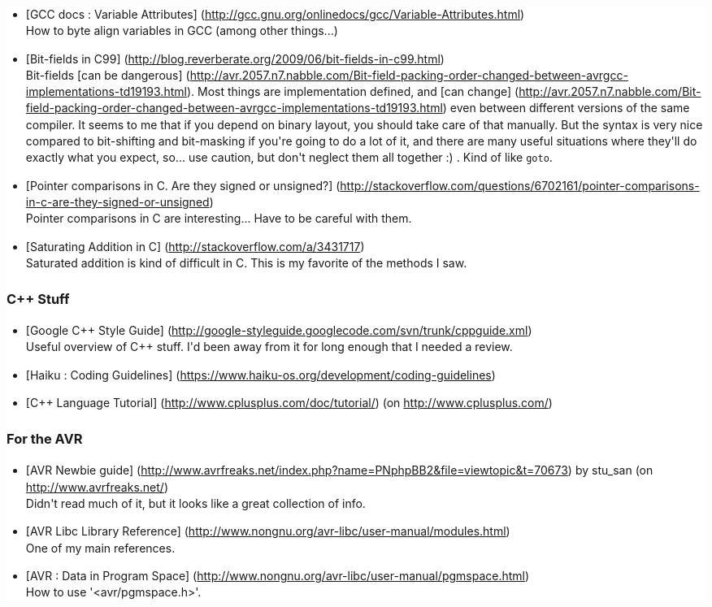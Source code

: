 * [GCC docs : Variable Attributes]
  (http://gcc.gnu.org/onlinedocs/gcc/Variable-Attributes.html)  
  How to byte align variables in GCC (among other things...)

* [Bit-fields in C99]
  (http://blog.reverberate.org/2009/06/bit-fields-in-c99.html)  
  Bit-fields [can be dangerous]
  (http://avr.2057.n7.nabble.com/Bit-field-packing-order-changed-between-avrgcc-implementations-td19193.html).
  Most things are implementation defined, and [can change]
  (http://avr.2057.n7.nabble.com/Bit-field-packing-order-changed-between-avrgcc-implementations-td19193.html)
  even between different versions of the same compiler.  It seems to me that if
  you depend on binary layout, you should take care of that manually.  But the
  syntax is very nice compared to bit-shifting and bit-masking if you're going
  to do a lot of it, and there are many useful situations where they'll do
  exactly what you expect, so... use caution, but don't neglect them all
  together :) .  Kind of like `goto`.

* [Pointer comparisons in C. Are they signed or unsigned?]
  (http://stackoverflow.com/questions/6702161/pointer-comparisons-in-c-are-they-signed-or-unsigned)  
  Pointer comparisons in C are interesting...  Have to be careful with them.

* [Saturating Addition in C]
  (http://stackoverflow.com/a/3431717)  
  Saturated addition is kind of difficult in C.  This is my favorite of the
  methods I saw.

### C++ Stuff

* [Google C++ Style Guide]
  (http://google-styleguide.googlecode.com/svn/trunk/cppguide.xml)  
  Useful overview of C++ stuff.  I'd been away from it for long enough that I
  needed a review.

* [Haiku : Coding Guidelines]
  (https://www.haiku-os.org/development/coding-guidelines)

* [C++ Language Tutorial]
  (http://www.cplusplus.com/doc/tutorial/)
  (on <http://www.cplusplus.com/>)

### For the AVR

* [AVR Newbie guide]
  (http://www.avrfreaks.net/index.php?name=PNphpBB2&file=viewtopic&t=70673)
  by stu_san (on <http://www.avrfreaks.net/>)  
  Didn't read much of it, but it looks like a great collection of info.

* [AVR Libc Library Reference]
  (http://www.nongnu.org/avr-libc/user-manual/modules.html)  
  One of my main references.

* [AVR : Data in Program Space]
  (http://www.nongnu.org/avr-libc/user-manual/pgmspace.html)  
  How to use '<avr/pgmspace.h>'.

